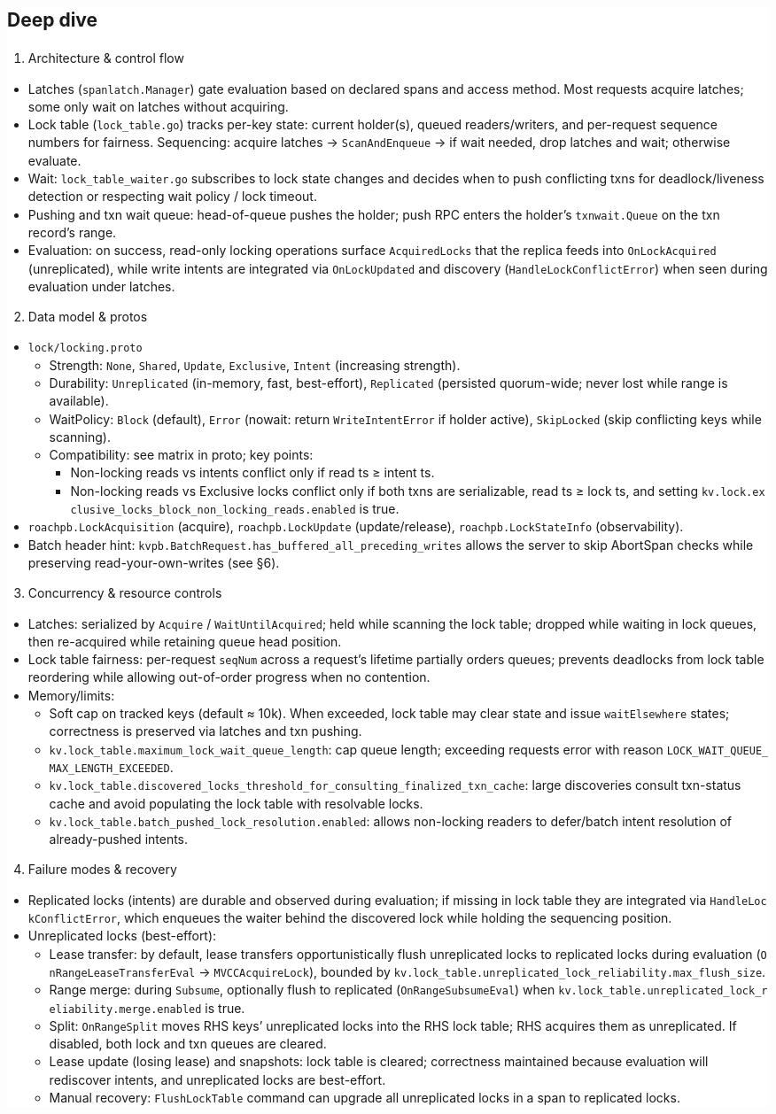 ## Deep dive

1) Architecture & control flow
- Latches (`spanlatch.Manager`) gate evaluation based on declared spans and access method. Most requests acquire latches; some only wait on latches without acquiring.
- Lock table (`lock_table.go`) tracks per-key state: current holder(s), queued readers/writers, and per-request sequence numbers for fairness. Sequencing: acquire latches → `ScanAndEnqueue` → if wait needed, drop latches and wait; otherwise evaluate.
- Wait: `lock_table_waiter.go` subscribes to lock state changes and decides when to push conflicting txns for deadlock/liveness detection or respecting wait policy / lock timeout.
- Pushing and txn wait queue: head-of-queue pushes the holder; push RPC enters the holder’s `txnwait.Queue` on the txn record’s range.
- Evaluation: on success, read-only locking operations surface `AcquiredLocks` that the replica feeds into `OnLockAcquired` (unreplicated), while write intents are integrated via `OnLockUpdated` and discovery (`HandleLockConflictError`) when seen during evaluation under latches.

2) Data model & protos
- `lock/locking.proto`
  - Strength: `None`, `Shared`, `Update`, `Exclusive`, `Intent` (increasing strength).
  - Durability: `Unreplicated` (in-memory, fast, best-effort), `Replicated` (persisted quorum-wide; never lost while range is available).
  - WaitPolicy: `Block` (default), `Error` (nowait: return `WriteIntentError` if holder active), `SkipLocked` (skip conflicting keys while scanning).
  - Compatibility: see matrix in proto; key points:
    - Non-locking reads vs intents conflict only if read ts ≥ intent ts.
    - Non-locking reads vs Exclusive locks conflict only if both txns are serializable, read ts ≥ lock ts, and setting `kv.lock.exclusive_locks_block_non_locking_reads.enabled` is true.
- `roachpb.LockAcquisition` (acquire), `roachpb.LockUpdate` (update/release), `roachpb.LockStateInfo` (observability).
- Batch header hint: `kvpb.BatchRequest.has_buffered_all_preceding_writes` allows the server to skip AbortSpan checks while preserving read-your-own-writes (see §6).

3) Concurrency & resource controls
- Latches: serialized by `Acquire` / `WaitUntilAcquired`; held while scanning the lock table; dropped while waiting in lock queues, then re-acquired while retaining queue head position.
- Lock table fairness: per-request `seqNum` across a request’s lifetime partially orders queues; prevents deadlocks from lock table reordering while allowing out-of-order progress when no contention.
- Memory/limits:
  - Soft cap on tracked keys (default ≈ 10k). When exceeded, lock table may clear state and issue `waitElsewhere` states; correctness is preserved via latches and txn pushing.
  - `kv.lock_table.maximum_lock_wait_queue_length`: cap queue length; exceeding requests error with reason `LOCK_WAIT_QUEUE_MAX_LENGTH_EXCEEDED`.
  - `kv.lock_table.discovered_locks_threshold_for_consulting_finalized_txn_cache`: large discoveries consult txn-status cache and avoid populating the lock table with resolvable locks.
  - `kv.lock_table.batch_pushed_lock_resolution.enabled`: allows non-locking readers to defer/batch intent resolution of already-pushed intents.

4) Failure modes & recovery
- Replicated locks (intents) are durable and observed during evaluation; if missing in lock table they are integrated via `HandleLockConflictError`, which enqueues the waiter behind the discovered lock while holding the sequencing position.
- Unreplicated locks (best-effort):
  - Lease transfer: by default, lease transfers opportunistically flush unreplicated locks to replicated locks during evaluation (`OnRangeLeaseTransferEval` → `MVCCAcquireLock`), bounded by `kv.lock_table.unreplicated_lock_reliability.max_flush_size`.
  - Range merge: during `Subsume`, optionally flush to replicated (`OnRangeSubsumeEval`) when `kv.lock_table.unreplicated_lock_reliability.merge.enabled` is true.
  - Split: `OnRangeSplit` moves RHS keys’ unreplicated locks into the RHS lock table; RHS acquires them as unreplicated. If disabled, both lock and txn queues are cleared.
  - Lease update (losing lease) and snapshots: lock table is cleared; correctness maintained because evaluation will rediscover intents, and unreplicated locks are best-effort.
  - Manual recovery: `FlushLockTable` command can upgrade all unreplicated locks in a span to replicated locks.
